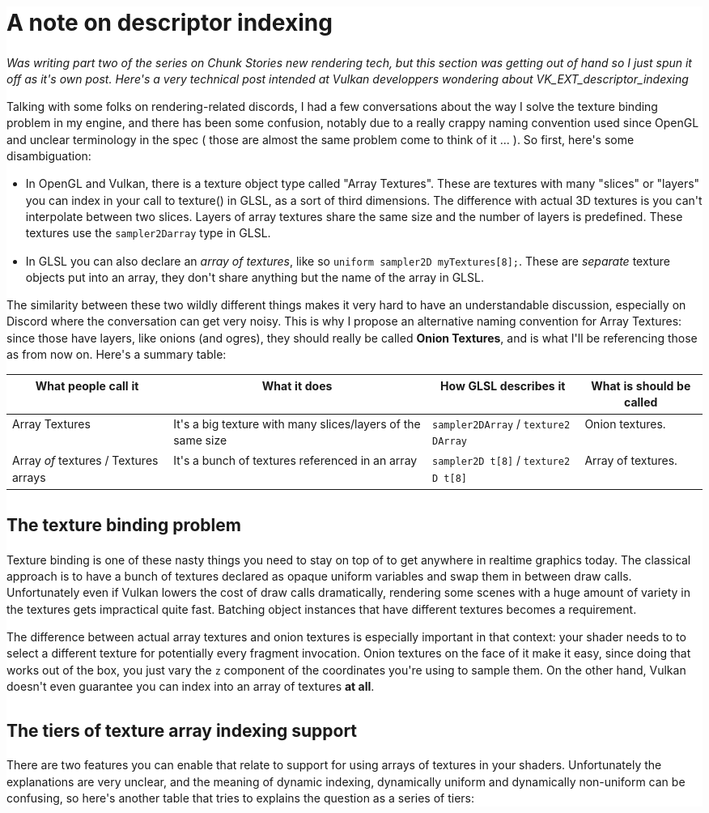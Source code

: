 # A note on descriptor indexing
*Was writing part two of the series on Chunk Stories new rendering tech, but this section was getting out of hand so I just spun it off as it's own post. Here's a very technical post intended at Vulkan developpers wondering about VK_EXT_descriptor_indexing*

Talking with some folks on rendering-related discords, I had a few conversations about the way I solve the texture binding problem in my engine, and there has been some confusion, notably due to a really crappy naming convention used since OpenGL and unclear terminology in the spec ( those are almost the same problem come to think of it ... ). So first, here's some disambiguation:

 * In OpenGL and Vulkan, there is a texture object type called "Array Textures". These are textures with many "slices" or "layers" you can index in your call to texture() in GLSL, as a sort of third dimensions. The difference with actual 3D textures is you can't interpolate between two slices. Layers of array textures share the same size and the number of layers is predefined. These textures use the `sampler2Darray` type in GLSL.

 * In GLSL you can also declare an *array of textures*, like so `uniform sampler2D myTextures[8];`. These are *separate* texture objects put into an array, they don't share anything but the name of the array in GLSL.

 The similarity between these two wildly different things makes it very hard to have an understandable discussion, especially on Discord where the conversation can get very noisy. This is why I propose an alternative naming convention for Array Textures: since those have layers, like onions (and ogres), they should really be called **Onion Textures**, and is what I'll be referencing those as from now on. Here's a summary table:

| What people call it | What it does | How GLSL describes it | What is should be called |
 | --- | --- | -- | -- |
 | Array Textures | It's a big texture with many slices/layers of the same size | `sampler2DArray` / `texture2DArray` | Onion textures. |
 | Array *of* textures / Textures arrays | It's a bunch of textures referenced in an array | `sampler2D t[8]` / `texture2D t[8]` | Array of textures. |

## The texture binding problem

Texture binding is one of these nasty things you need to stay on top of to get anywhere in realtime graphics today. The classical approach is to have a bunch of textures declared as opaque uniform variables and swap them in between draw calls. Unfortunately even if Vulkan lowers the cost of draw calls dramatically, rendering some scenes with a huge amount of variety in the textures gets impractical quite fast. Batching object instances that have different textures becomes a requirement.

The difference between actual array textures and onion textures is especially important in that context: your shader needs to to select a different texture for potentially every fragment invocation. Onion textures on the face of it make it easy, since doing that works out of the box, you just vary the `z` component of the coordinates you're using to sample them. On the other hand, Vulkan doesn't even guarantee you can index into an array of textures **at all**.

## The tiers of texture array indexing support

There are two features you can enable that relate to support for using arrays of textures in your shaders. Unfortunately the explanations are very unclear, and the meaning of dynamic indexing, dynamically uniform and dynamically non-uniform can be confusing, so here's another table that tries to explains the question as a series of tiers:
